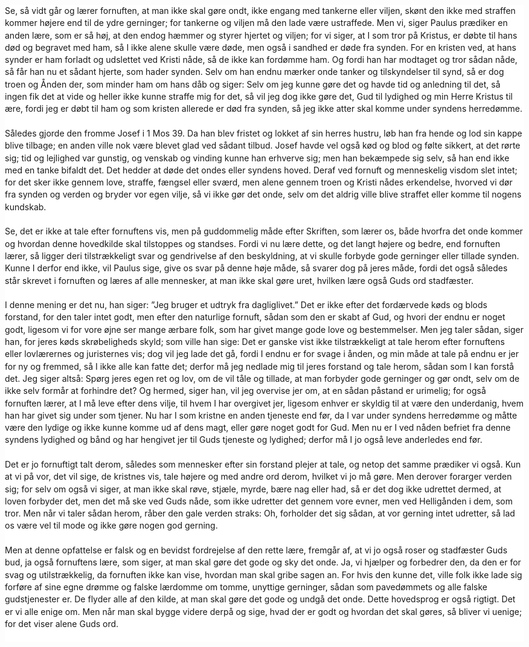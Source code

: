 Se, så vidt går og lærer fornuften, at man ikke skal gøre ondt, ikke engang med tankerne eller viljen, skønt den ikke med straffen kommer højere end til de ydre gerninger; for tankerne og viljen må den lade være ustraffede. Men vi, siger Paulus prædiker en anden lære, som er så høj, at den endog hæmmer og styrer hjertet og viljen; for vi siger, at I som tror på Kristus, er døbte til hans død og begravet med ham, så I ikke alene skulle være døde, men også i sandhed er døde fra synden. For en kristen ved, at hans synder er ham forladt og ud­slettet ved Kristi nåde, så de ikke kan fordømme ham. Og fordi han har modtaget og tror sådan nåde, så får han nu et sådant hjerte, som hader synden. Selv om han endnu mærker onde tanker og tilskyndelser til synd, så er dog troen og Ånden der, som minder ham om hans dåb og siger: Selv om jeg kunne gøre det og havde tid og anledning til det, så ingen fik det at vide og heller ikke kunne straffe mig for det, så vil jeg dog ikke gøre det, Gud til lydighed og min Herre Kristus til ære, fordi jeg er døbt til ham og som kristen allerede er død fra syn­den, så jeg ikke atter skal komme under syndens herredømme.  
&nbsp;  
Således gjorde den fromme Josef i 1 Mos 39. Da han blev fristet og lokket af sin herres hustru, løb han fra hende og lod sin kappe blive tilbage; en anden ville nok være blevet glad ved sådant tilbud. Josef havde vel også kød og blod og følte sikkert, at det rørte sig; tid og lejlighed var gunstig, og venskab og vinding kunne han erhverve sig; men han bekæmpede sig selv, så han end ikke med en tanke bifaldt det. Det hedder at døde det ondes eller syndens hoved. Deraf ved fornuft og menneskelig visdom slet intet; for det sker ikke gennem love, straffe, fængsel eller sværd, men alene gennem troen og Kristi nådes erkendelse, hvorved vi dør fra synden og verden og bryder vor egen vilje, så vi ikke gør det onde, selv om det aldrig ville blive straffet eller komme til nogens kundskab.  
&nbsp;  
Se, det er ikke at tale efter fornuftens vis, men på guddommelig måde efter Skriften, som lærer os, både hvorfra det onde kommer og hvordan denne ho­vedkilde skal tilstoppes og standses. Fordi vi nu lære dette, og det langt højere og bedre, end fornuften lærer, så ligger deri tilstrækkeligt svar og gendrivelse af den beskyldning, at vi skulle forbyde gode gerninger eller tillade synden. Kunne I der­for end ikke, vil Paulus sige, give os svar på denne høje måde, så svarer dog på jeres måde, fordi det også således står skrevet i fornuften og læres af alle mennesker, at man ikke skal gøre uret, hvilken lære også Guds ord stad­fæster.  
&nbsp;  
I denne mening er det nu, han siger: ”Jeg bruger et udtryk fra dagliglivet.” Det er ikke efter det fordærvede køds og blods forstand, for den taler intet godt, men efter den naturlige fornuft, sådan som den er skabt af Gud, og hvori der endnu er noget godt, ligesom vi for vore øjne ser mange ærbare folk, som har givet mange gode love og bestemmelser. Men jeg taler sådan, siger han, for jeres køds skrøbeligheds skyld; som ville han sige: Det er ganske vist ikke tilstrækkeligt at tale herom efter fornuftens eller lovlærernes og juri­sternes vis; dog vil jeg lade det gå, fordi I endnu er for svage i ånden, og min måde at tale på endnu er jer for ny og fremmed, så I ikke alle kan fatte det; derfor må jeg nedlade mig til jeres forstand og tale herom, sådan som I kan forstå det. Jeg siger altså: Spørg jeres egen ret og lov, om de vil tåle og tillade, at man forbyder gode gerninger og gør ondt, selv om de ikke selv formår at forhindre det? Og her­med, siger han, vil jeg overvise jer om, at en sådan påstand er uri­melig; for også fornuften lærer, at I må leve efter dens vilje, til hvem I har overgivet jer, ligesom enhver er skyldig til at være den underdanig, hvem han har givet sig under som tjener. Nu har I som kristne en anden tjeneste end før, da I var under syndens herredømme og måtte være den lydige og ikke kunne komme ud af dens magt, eller gøre noget godt for Gud. Men nu er I ved nåden be­friet fra denne syndens lydighed og bånd og har hengivet jer til Guds tje­neste og lydighed; derfor må I jo også leve anderledes end før.  
&nbsp;  
Det er jo fornuftigt talt derom, således som mennesker efter sin forstand plejer at tale, og netop det samme prædiker vi også. Kun at vi på vor, det vil sige, de kristnes vis, tale højere og med andre ord derom, hvilket vi jo må gøre. Men derover forarger verden sig; for selv om også vi siger, at man ikke skal røve, stjæle, myrde, bære nag eller had, så er det dog ikke udrettet dermed, at loven forbyder det, men det må ske ved Guds nåde, som ikke udretter det gennem vore evner, men ved Helligånden i dem, som tror. Men når vi taler sådan herom, råber den gale verden straks: Oh, forholder det sig sådan, at vor gerning intet udretter, så lad os være vel til mode og ikke gøre nogen god gerning.  
&nbsp;  
Men at denne opfattelse er falsk og en bevidst fordrejelse af den rette lære, fremgår af, at vi jo også roser og stadfæster Guds bud, ja også fornuftens lære, som siger, at man skal gøre det gode og sky det onde. Ja, vi hjælper og forbedrer den, da den er for svag og utilstrækkelig, da fornuften ikke kan vise, hvordan man skal gribe sagen an. For hvis den kunne det, ville folk ikke lade sig forføre af sine egne drømme og falske lærdomme om tomme, unyttige gerninger, sådan som pavedømmets og alle falske gudstjenester er. De flyder alle af den kilde, at man skal gøre det gode og undgå det onde. Dette hovedsprog er også rigtigt. Det er vi alle enige om. Men når man skal bygge videre derpå og sige, hvad der er godt og hvordan det skal gøres, så bliver vi uenige; for det viser alene Guds ord.  
&nbsp;  